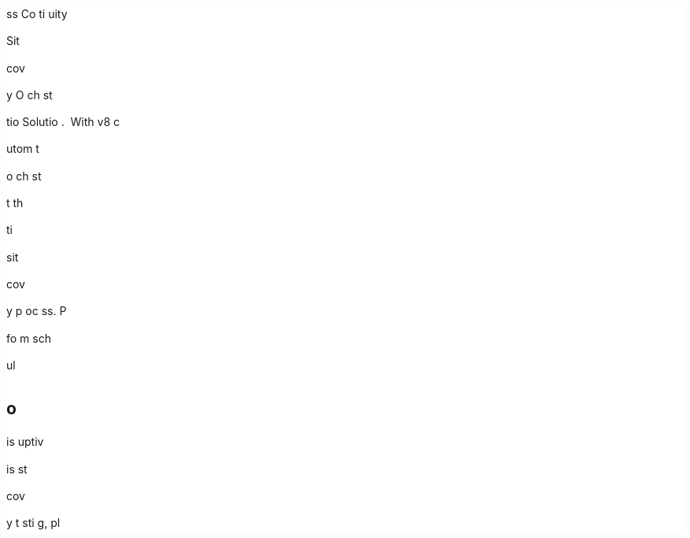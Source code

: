 ss Co
ti
uity 


 Sit
 

cov

y O
ch
st

tio
 Solutio
.  With v8 c

 
utom
t
 


 o
ch
st

t
 th
 

ti

 sit
 

cov

y p
oc
ss. P

fo
m sch

ul

 
o
-
is
uptiv
 
is
st

 

cov

y t
sti
g, pl
